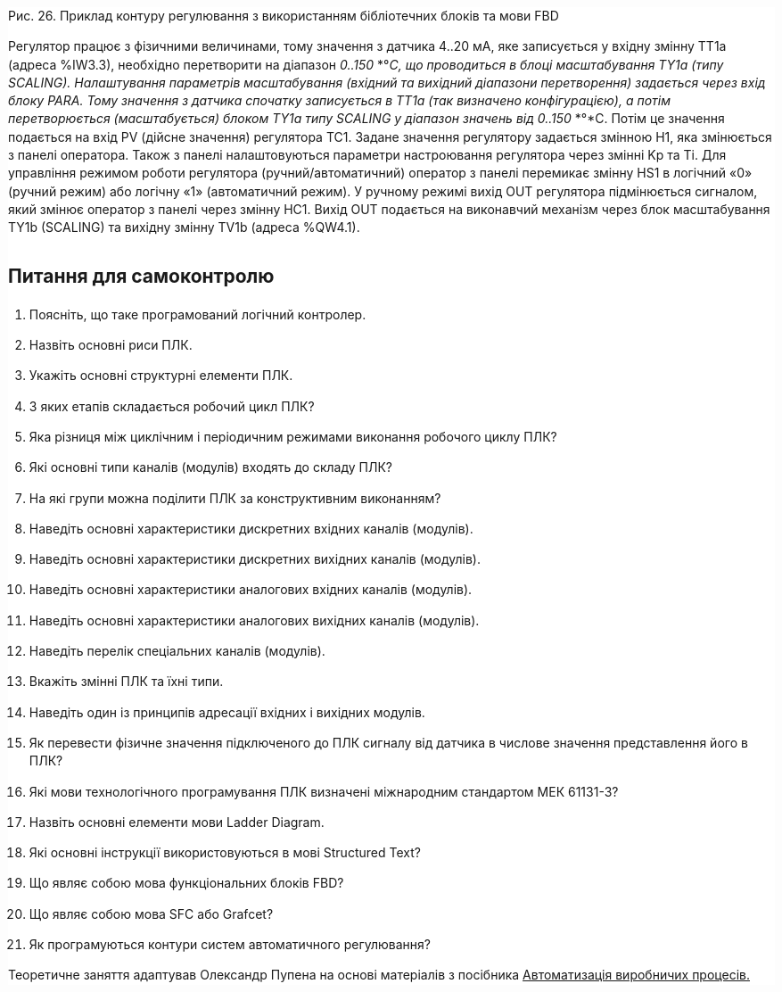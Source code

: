 Рис. 26. Приклад контуру регулювання з використанням бібліотечних блоків та мови FBD

Регулятор працює з фізичними величинами, тому значення з датчика 4..20 мА, яке записується у вхідну змінну TT1a (адреса %IW3.3), необхідно перетворити на діапазон *0..150* *°*С, що проводиться в блоці масштабування TY1a (типу SCALING). Налаштування параметрів масштабування (вхідний та вихідний діапазони перетворення) задається через вхід блоку PARA. Тому значення з датчика спочатку записується в TT1a (так визначено конфігурацією), а потім перетворюється (масштабується) блоком TY1a типу SCALING у діапазон значень від 0..150* *°*С. Потім це значення подається на вхід PV (дійсне значення) регулятора TC1. Задане значення регулятору задається змінною H1, яка змінюється з панелі оператора. Також з панелі налаштовуються параметри настроювання регулятора через змінні Kp та Ti. Для управління режимом роботи регулятора (ручний/автоматичний) оператор з панелі перемикає змінну HS1 в логічний «0» (ручний режим) або логічну «1» (автоматичний режим). У ручному режимі вихід OUT регулятора підмінюється сигналом, який змінює оператор з панелі через змінну HC1. Вихід OUT подається на виконавчий механізм через блок масштабування TY1b (SCALING) та вихідну змінну TV1b (адреса %QW4.1).



## Питання для самоконтролю

1. Поясніть, що таке програмований логічний контролер.

2. Назвіть основні риси ПЛК.

3. Укажіть основні структурні елементи ПЛК.

4. З яких етапів складається робочий цикл ПЛК?

5. Яка різниця між циклічним і періодичним режимами виконання робочого циклу ПЛК?

6. Які основні типи каналів (модулів) входять до складу ПЛК?

7. На які групи можна поділити ПЛК за конструктивним виконанням?

8. Наведіть основні характеристики дискретних вхідних каналів (модулів).

9. Наведіть основні характеристики дискретних вихідних каналів (модулів).

10. Наведіть основні характеристики аналогових вхідних каналів (модулів).

11. Наведіть основні характеристики аналогових вихідних каналів (модулів).

12. Наведіть перелік спеціальних каналів (модулів).

13. Вкажіть змінні ПЛК та їхні типи.

14. Наведіть один із принципів адресації вхідних і вихідних модулів.

15. Як перевести фізичне значення підключеного до ПЛК сигналу від датчика в числове значення представлення його в ПЛК?

16. Які мови технологічного програмування ПЛК визначені міжнародним стандартом МЕК 61131-3?

17. Назвіть основні елементи мови Ladder Diagram.

18. Які основні інструкції використовуються в мові Structured Text?

19. Що являє собою мова функціональних блоків FBD?

20. Що являє собою мова SFC або Grafcet?

21. Як програмуються контури систем автоматичного регулювання?




Теоретичне заняття адаптував Олександр Пупена на основі матеріалів з посібника [Автоматизація виробничих процесів. ](https://pupenasan.github.io/avpbook/6.html)

